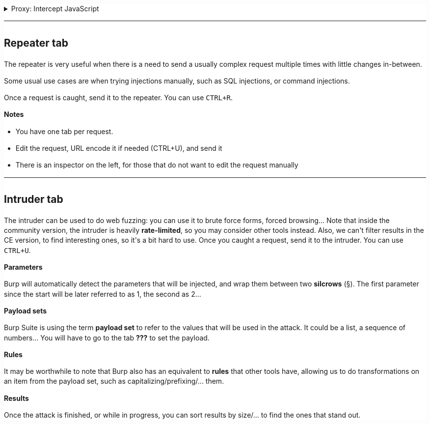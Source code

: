 <details class="details-e"><summary>Proxy: Intercept JavaScript</summary></details>
</div></div>

<hr class="sep-both">

## Repeater tab

<div class="row row-cols-md-2"><div>

The repeater is very useful when there is a need to send a usually complex request multiple times with little changes in-between.

Some usual use cases are when trying injections manually, such as SQL injections, or command injections.

Once a request is caught, send it to the repeater. You can use <kbd>CTRL+R</kbd>.
</div><div>

**Notes**

* You have one tab per request.

* Edit the request, URL encode it if needed (CTRL+U), and send it

* There is an inspector on the left, for those that do not want to edit the request manually
</div></div>

<hr class="sep-both">

## Intruder tab

<div class="row row-cols-md-2"><div>

The intruder can be used to do web fuzzing: you can use it to brute force forms, forced browsing... Note that inside the community version, the intruder is heavily **rate-limited**, so you may consider other tools instead. Also, we can't filter results in the CE version, to find interesting ones, so it's a bit hard to use. Once you caught a request, send it to the intruder. You can use <kbd>CTRL+U</kbd>.

**Parameters**

Burp will automatically detect the parameters that will be injected, and wrap them between two **silcrows** (§). The first parameter since the start will be later referred to as 1, the second as 2...

**Payload sets**

Burp Suite is using the term **payload set** to refer to the values that will be used in the attack. It could be a list, a sequence of numbers... You will have to go to the tab **???** to set the payload.

**Rules**

It may be worthwhile to note that Burp also has an equivalent to **rules** that other tools have, allowing us to do transformations on an item from the payload set, such as capitalizing/prefixing/... them.

**Results**

Once the attack is finished, or while in progress, you can sort results by size/... to find the ones that stand out.
